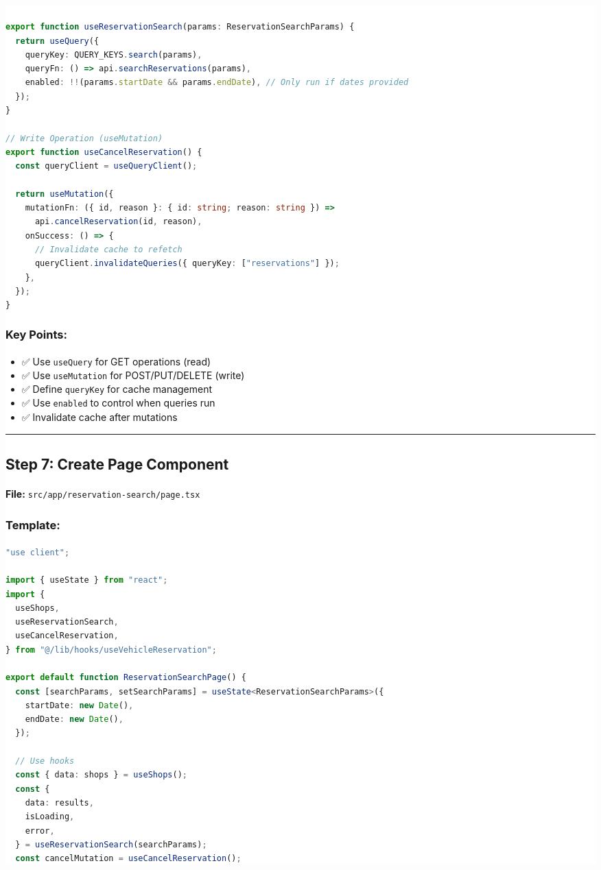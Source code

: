 ```typescript

export function useReservationSearch(params: ReservationSearchParams) {
  return useQuery({
    queryKey: QUERY_KEYS.search(params),
    queryFn: () => api.searchReservations(params),
    enabled: !!(params.startDate && params.endDate), // Only run if dates provided
  });
}

// Write Operation (useMutation)
export function useCancelReservation() {
  const queryClient = useQueryClient();

  return useMutation({
    mutationFn: ({ id, reason }: { id: string; reason: string }) =>
      api.cancelReservation(id, reason),
    onSuccess: () => {
      // Invalidate cache to refetch
      queryClient.invalidateQueries({ queryKey: ["reservations"] });
    },
  });
}
```

### Key Points:

- ✅ Use `useQuery` for GET operations (read)
- ✅ Use `useMutation` for POST/PUT/DELETE (write)
- ✅ Define `queryKey` for cache management
- ✅ Use `enabled` to control when queries run
- ✅ Invalidate cache after mutations

---

## Step 7: Create Page Component

**File:** `src/app/reservation-search/page.tsx`

### Template:

```typescript
"use client";

import { useState } from "react";
import {
  useShops,
  useReservationSearch,
  useCancelReservation,
} from "@/lib/hooks/useVehicleReservation";

export default function ReservationSearchPage() {
  const [searchParams, setSearchParams] = useState<ReservationSearchParams>({
    startDate: new Date(),
    endDate: new Date(),
  });

  // Use hooks
  const { data: shops } = useShops();
  const {
    data: results,
    isLoading,
    error,
  } = useReservationSearch(searchParams);
  const cancelMutation = useCancelReservation();
```